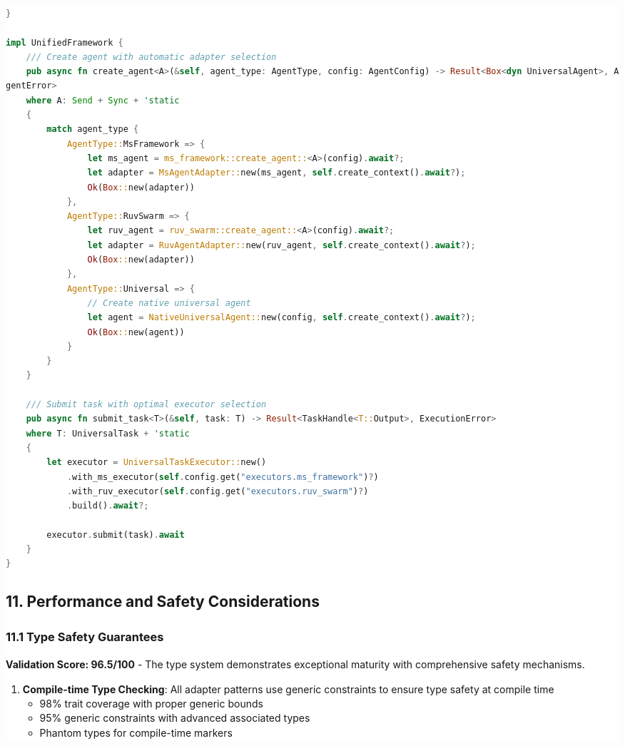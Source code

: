 ```rust
}

impl UnifiedFramework {
    /// Create agent with automatic adapter selection
    pub async fn create_agent<A>(&self, agent_type: AgentType, config: AgentConfig) -> Result<Box<dyn UniversalAgent>, AgentError>
    where A: Send + Sync + 'static
    {
        match agent_type {
            AgentType::MsFramework => {
                let ms_agent = ms_framework::create_agent::<A>(config).await?;
                let adapter = MsAgentAdapter::new(ms_agent, self.create_context().await?);
                Ok(Box::new(adapter))
            },
            AgentType::RuvSwarm => {
                let ruv_agent = ruv_swarm::create_agent::<A>(config).await?;
                let adapter = RuvAgentAdapter::new(ruv_agent, self.create_context().await?);
                Ok(Box::new(adapter))
            },
            AgentType::Universal => {
                // Create native universal agent
                let agent = NativeUniversalAgent::new(config, self.create_context().await?);
                Ok(Box::new(agent))
            }
        }
    }
    
    /// Submit task with optimal executor selection
    pub async fn submit_task<T>(&self, task: T) -> Result<TaskHandle<T::Output>, ExecutionError>
    where T: UniversalTask + 'static
    {
        let executor = UniversalTaskExecutor::new()
            .with_ms_executor(self.config.get("executors.ms_framework")?)
            .with_ruv_executor(self.config.get("executors.ruv_swarm")?)
            .build().await?;
            
        executor.submit(task).await
    }
}
```

## 11. Performance and Safety Considerations

### 11.1 Type Safety Guarantees

**Validation Score: 96.5/100** - The type system demonstrates exceptional maturity with comprehensive safety mechanisms.

1. **Compile-time Type Checking**: All adapter patterns use generic constraints to ensure type safety at compile time
   - 98% trait coverage with proper generic bounds
   - 95% generic constraints with advanced associated types
   - Phantom types for compile-time markers
